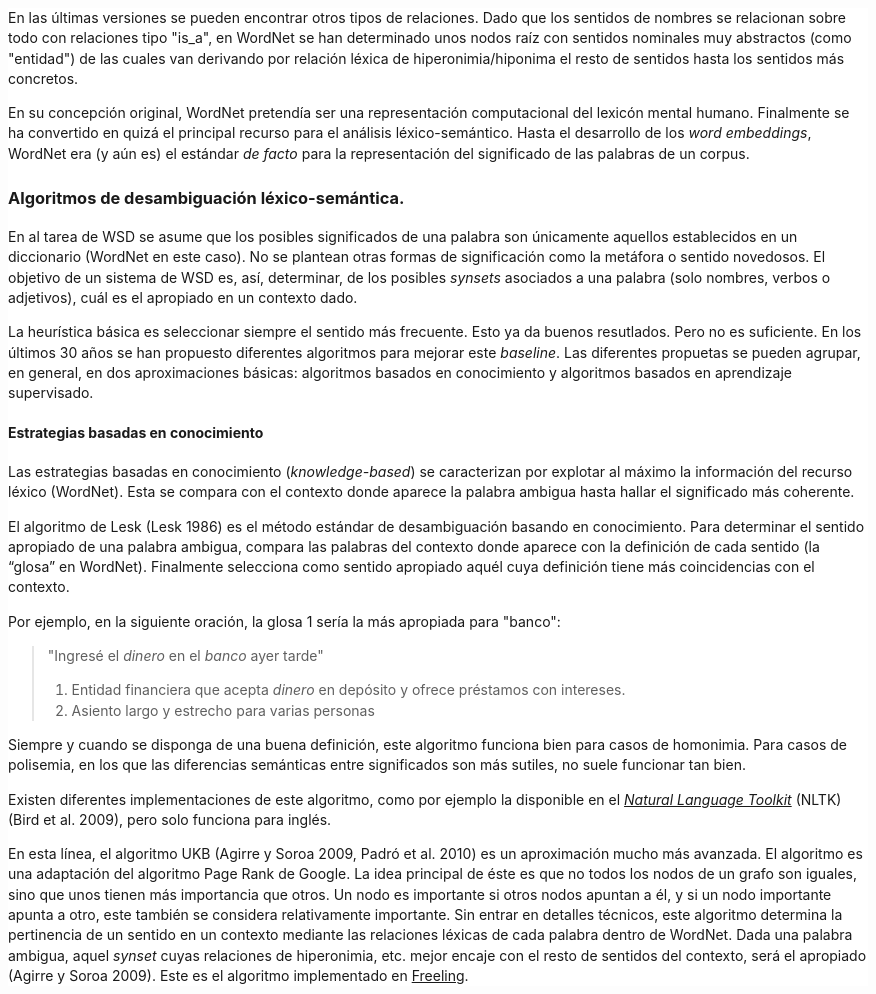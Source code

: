 En las últimas versiones se pueden encontrar otros tipos de relaciones. Dado que los sentidos de nombres se relacionan sobre todo con relaciones tipo "is_a", en WordNet se han determinado unos nodos raíz con sentidos nominales muy abstractos (como "entidad") de las cuales van derivando por relación léxica de hiperonimia/hiponima el resto de sentidos hasta los sentidos más concretos.

En su concepción original, WordNet pretendía ser una representación computacional del lexicón mental humano. Finalmente se ha convertido en quizá el principal recurso para el análisis léxico-semántico. Hasta el desarrollo de los *word embeddings*, WordNet era (y aún es) el estándar *de facto* para la representación del significado de las palabras de un corpus.

### Algoritmos de desambiguación léxico-semántica.

En al tarea de WSD se asume que los posibles significados de una palabra son únicamente aquellos establecidos en un diccionario (WordNet en este caso). No se plantean otras formas de significación como la metáfora o sentido novedosos. El objetivo de un sistema de WSD es, así, determinar, de los posibles *synsets* asociados a una palabra (solo nombres, verbos o adjetivos), cuál es el apropiado en un contexto dado.

La heurística básica es seleccionar siempre el sentido más frecuente. Esto ya da buenos resutlados. Pero no es suficiente. En los últimos 30 años se han propuesto diferentes algoritmos para mejorar este *baseline*. Las diferentes propuetas se pueden agrupar, en general, en dos aproximaciones básicas: algoritmos basados en conocimiento y algoritmos basados en aprendizaje supervisado.

#### Estrategias basadas en conocimiento

Las estrategias basadas en conocimiento (*knowledge-based*) se caracterizan por explotar al máximo la información del recurso léxico (WordNet). Esta se compara con el contexto donde aparece la palabra ambigua hasta hallar el significado más coherente.

El algoritmo de Lesk (Lesk 1986) es el método estándar de desambiguación basando en conocimiento. Para determinar el sentido apropiado de una palabra ambigua, compara las palabras del contexto donde aparece con la definición de cada sentido (la “glosa” en WordNet). Finalmente selecciona como sentido apropiado aquél cuya definición tiene más coincidencias con el contexto.

Por ejemplo, en la siguiente oración, la glosa 1 sería la más apropiada para "banco":

> "Ingresé el _dinero_ en el *banco* ayer tarde"
>1. Entidad financiera que acepta _dinero_ en depósito y ofrece préstamos con intereses.
>2. Asiento largo y estrecho para varias personas

Siempre y cuando se disponga de una buena definición, este algoritmo funciona bien para casos de homonimia. Para casos de polisemia, en los que las diferencias semánticas entre significados son más sutiles, no suele funcionar tan bien.

Existen diferentes implementaciones de este algoritmo, como por ejemplo la disponible en el [*Natural Language Toolkit*](https://www.nltk.org/howto/wordnet.html) (NLTK) (Bird et al. 2009), pero solo funciona para inglés.

En esta línea, el algoritmo UKB (Agirre y Soroa 2009, Padró et al. 2010) es un aproximación mucho más avanzada. El algoritmo es una adaptación del algoritmo Page Rank de Google. La idea principal de éste es que no todos los nodos de un grafo son iguales, sino que unos tienen más importancia que otros. Un nodo es importante si otros nodos apuntan a él, y si un nodo importante apunta a otro, este también se considera relativamente importante. Sin entrar en detalles técnicos, este algoritmo determina la pertinencia de un sentido en un contexto mediante las relaciones léxicas de cada palabra dentro de WordNet. Dada una palabra ambigua, aquel *synset* cuyas relaciones de hiperonimia, etc. mejor encaje con el resto de sentidos del contexto, será el apropiado (Agirre y Soroa 2009). Este es el algoritmo implementado en [Freeling](http://nlp.lsi.upc.edu/freeling/).
